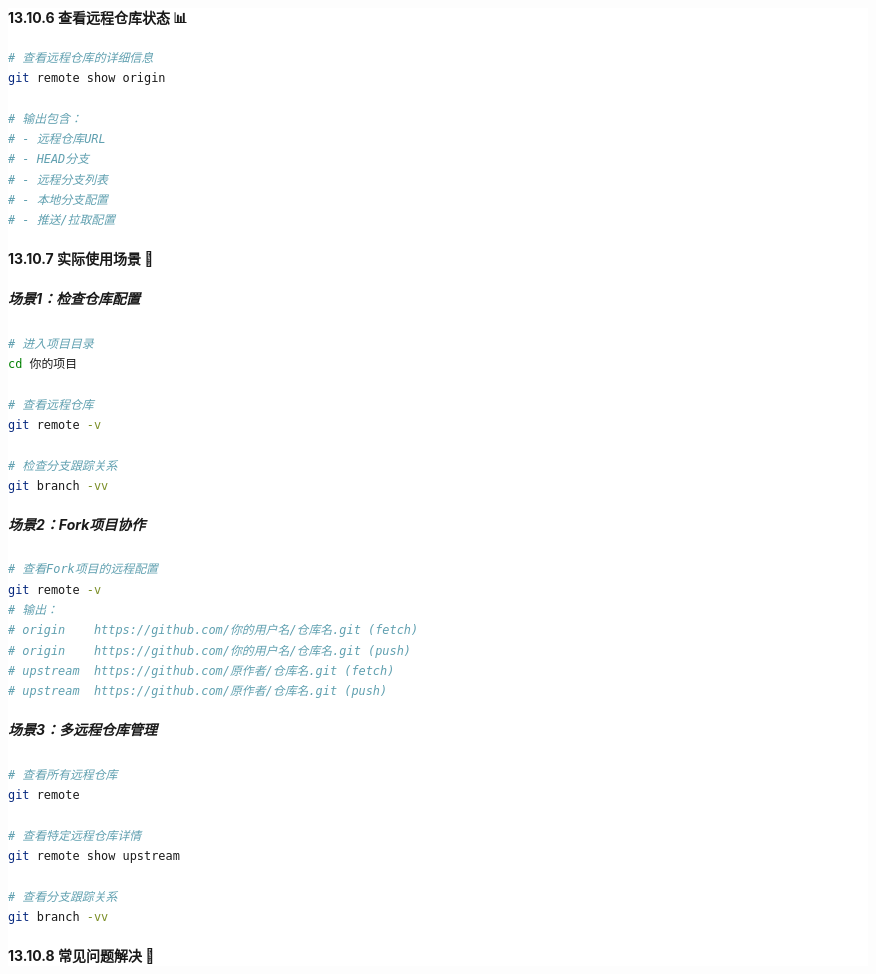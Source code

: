 
#### 13.10.6 查看远程仓库状态 📊

```bash
# 查看远程仓库的详细信息
git remote show origin

# 输出包含：
# - 远程仓库URL
# - HEAD分支
# - 远程分支列表
# - 本地分支配置
# - 推送/拉取配置
```

#### 13.10.7 实际使用场景 🎯

##### **场景1：检查仓库配置**
```bash
# 进入项目目录
cd 你的项目

# 查看远程仓库
git remote -v

# 检查分支跟踪关系
git branch -vv
```

##### **场景2：Fork项目协作**
```bash
# 查看Fork项目的远程配置
git remote -v
# 输出：
# origin    https://github.com/你的用户名/仓库名.git (fetch)
# origin    https://github.com/你的用户名/仓库名.git (push)
# upstream  https://github.com/原作者/仓库名.git (fetch)
# upstream  https://github.com/原作者/仓库名.git (push)
```

##### **场景3：多远程仓库管理**
```bash
# 查看所有远程仓库
git remote

# 查看特定远程仓库详情
git remote show upstream

# 查看分支跟踪关系
git branch -vv
```

#### 13.10.8 常见问题解决 🔧
